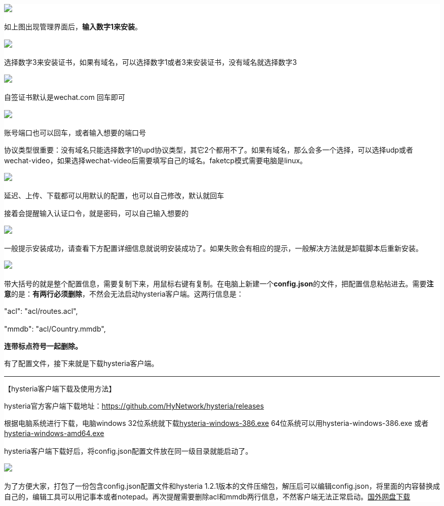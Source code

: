 ![](https://fastly.jsdelivr.net/gh/Alvin9999/pac2/vultr/hy1.png)

如上图出现管理界面后，**输入数字1来安装**。

![](https://fastly.jsdelivr.net/gh/Alvin9999/pac2/vultr/hy2.png)

选择数字3来安装证书，如果有域名，可以选择数字1或者3来安装证书，没有域名就选择数字3

![](https://fastly.jsdelivr.net/gh/Alvin9999/pac2/vultr/hy3.png)

自签证书默认是wechat.com 回车即可

![](https://fastly.jsdelivr.net/gh/Alvin9999/pac2/vultr/hy4.png)

账号端口也可以回车，或者输入想要的端口号

协议类型很重要：没有域名只能选择数字1的upd协议类型，其它2个都用不了。如果有域名，那么会多一个选择，可以选择udp或者wechat-video，如果选择wechat-video后需要填写自己的域名。faketcp模式需要电脑是linux。

![](https://fastly.jsdelivr.net/gh/Alvin9999/pac2/vultr/hy5.png)

延迟、上传、下载都可以用默认的配置，也可以自己修改，默认就回车

接着会提醒输入认证口令，就是密码，可以自己输入想要的

![](https://fastly.jsdelivr.net/gh/Alvin9999/pac2/vultr/hy6.png)

一般提示安装成功，请查看下方配置详细信息就说明安装成功了。如果失败会有相应的提示，一般解决方法就是卸载脚本后重新安装。

![](https://fastly.jsdelivr.net/gh/Alvin9999/pac2/vultr/hy7.png)

带大括号的就是整个配置信息，需要复制下来，用鼠标右键有复制。在电脑上新建一个**config.json**的文件，把配置信息粘帖进去。需要**注意**的是：**有两行必须删除**，不然会无法启动hysteria客户端。这两行信息是：

"acl": "acl/routes.acl",

"mmdb": "acl/Country.mmdb",

**连带标点符号一起删除。**

有了配置文件，接下来就是下载hysteria客户端。

***

【hysteria客户端下载及使用方法】

hysteria官方客户端下载地址：https://github.com/HyNetwork/hysteria/releases

根据电脑系统进行下载，电脑windows 32位系统就下载[hysteria-windows-386.exe](https://github.com/HyNetwork/hysteria/releases/download/v1.2.1/hysteria-windows-386.exe) 64位系统可以用hysteria-windows-386.exe 或者[hysteria-windows-amd64.exe](https://github.com/HyNetwork/hysteria/releases/download/v1.2.1/hysteria-windows-amd64.exe)

hysteria客户端下载好后，将config.json配置文件放在同一级目录就能启动了。

![](https://fastly.jsdelivr.net/gh/Alvin9999/pac2/vultr/hy8.png)

为了方便大家，打包了一份包含config.json配置文件和hysteria 1.2.1版本的文件压缩包，解压后可以编辑config.json，将里面的内容替换成自己的，编辑工具可以用记事本或者notepad。再次提醒需要删除acl和mmdb两行信息，不然客户端无法正常启动。[国外网盘下载](https://tr601.free4444.xyz/hysteria1.2.1.7z)
